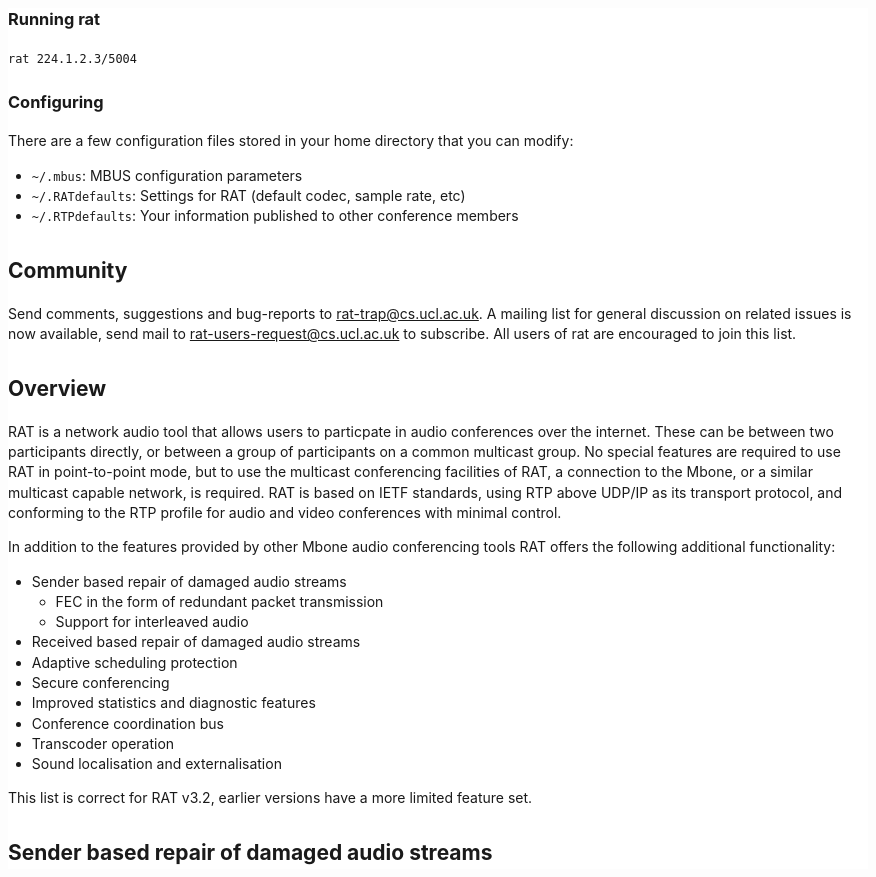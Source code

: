 ### Running rat

```bash
rat 224.1.2.3/5004
```

### Configuring

There are a few configuration files stored in your home directory that
you can modify:

 - `~/.mbus`: MBUS configuration parameters
 - `~/.RATdefaults`: Settings for RAT (default codec, sample rate, etc)
 - `~/.RTPdefaults`: Your information published to other conference members

## Community

Send comments, suggestions and bug-reports to <rat-trap@cs.ucl.ac.uk>. A
mailing list for general discussion on related issues is now available,
send mail to <rat-users-request@cs.ucl.ac.uk> to subscribe. All users of
rat are encouraged to join this list.

## Overview

RAT is a network audio tool that allows users to particpate in audio
conferences over the internet. These can be between two participants
directly, or between a group of participants on a common multicast group.
No special features are required to use RAT in point-to-point mode, but to
use the multicast conferencing facilities of RAT, a connection to the
Mbone, or a similar multicast capable network, is required. RAT is based on
IETF standards, using RTP above UDP/IP as its transport protocol, and
conforming to the RTP profile for audio and video conferences with minimal
control.

In addition to the features provided by other Mbone audio conferencing
tools RAT offers the following additional functionality:

  - Sender based repair of damaged audio streams
    - FEC in the form of redundant packet transmission
    - Support for interleaved audio
  - Received based repair of damaged audio streams
  - Adaptive scheduling protection
  - Secure conferencing
  - Improved statistics and diagnostic features
  - Conference coordination bus
  - Transcoder operation
  - Sound localisation and externalisation

This list is correct for RAT v3.2, earlier versions have a more limited feature
set.

## Sender based repair of damaged audio streams
